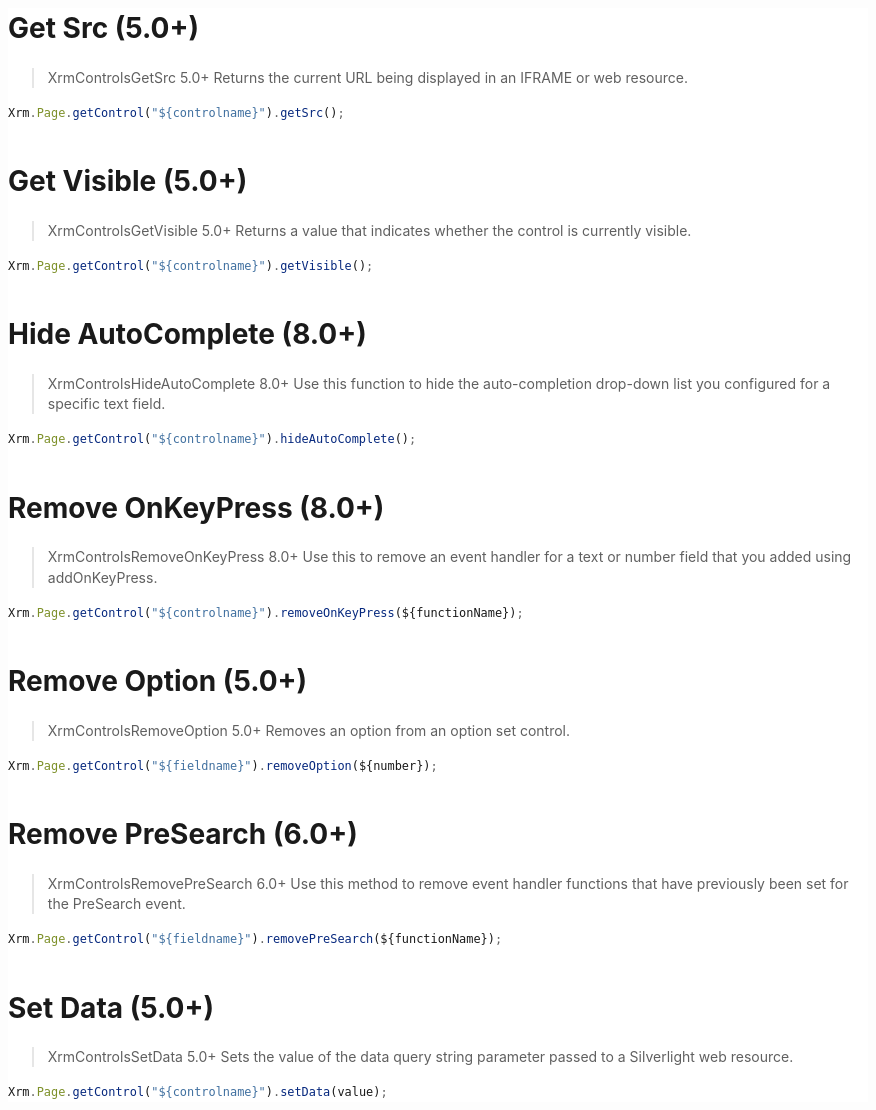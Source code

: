 # Get Src (5.0+)
>  XrmControlsGetSrc
5.0+ Returns the current URL being displayed in an IFRAME or web resource.
```js
Xrm.Page.getControl("${controlname}").getSrc();
```
 
# Get Visible (5.0+)
>  XrmControlsGetVisible
5.0+ Returns a value that indicates whether the control is currently visible.
```js
Xrm.Page.getControl("${controlname}").getVisible();
```
 
# Hide AutoComplete (8.0+)
>  XrmControlsHideAutoComplete
8.0+ Use this function to hide the auto-completion drop-down list you configured for a specific text field.
```js
Xrm.Page.getControl("${controlname}").hideAutoComplete();
```
 
# Remove OnKeyPress (8.0+)
>  XrmControlsRemoveOnKeyPress
8.0+ Use this to remove an event handler for a text or number field that you added using addOnKeyPress.
```js
Xrm.Page.getControl("${controlname}").removeOnKeyPress(${functionName});
```
 
# Remove Option (5.0+)
>  XrmControlsRemoveOption
5.0+ Removes an option from an option set control.
```js
Xrm.Page.getControl("${fieldname}").removeOption(${number});
```
 
# Remove PreSearch (6.0+)
>  XrmControlsRemovePreSearch
6.0+ Use this method to remove event handler functions that have previously been set for the PreSearch event.
```js
Xrm.Page.getControl("${fieldname}").removePreSearch(${functionName});
```
 
# Set Data (5.0+)
>  XrmControlsSetData
5.0+ Sets the value of the data query string parameter passed to a Silverlight web resource.
```js
Xrm.Page.getControl("${controlname}").setData(value);
```
 